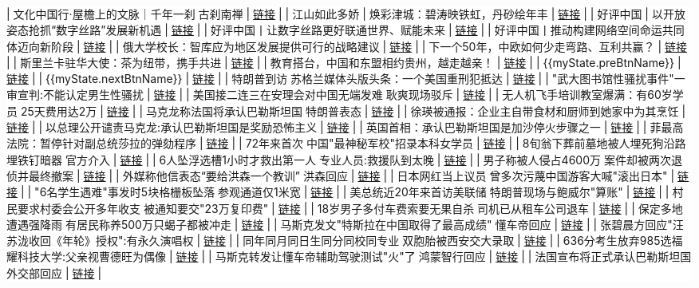 | 文化中国行·屋檐上的文脉｜千年一刹 古刹南禅 | [链接](https://www.163.com/news/article/K5BI777S000189FH.html) |
| 江山如此多娇 \| 焕彩津城：碧涛映铁虹，丹砂绘年丰 | [链接](https://www.163.com/news/article/K5BI605P000189FH.html) |
| 好评中国 \| 以开放姿态抢抓“数字丝路”发展新机遇 | [链接](https://www.163.com/news/article/K5B3EILO000189FH.html) |
| 好评中国丨让数字丝路更好联通世界、赋能未来 | [链接](https://www.163.com/news/article/K5B3DHNE000189FH.html) |
| 好评中国丨推动构建网络空间命运共同体迈向新阶段 | [链接](https://www.163.com/news/article/K5B3CO7A000189FH.html) |
| 俄大学校长：智库应为地区发展提供可行的战略建议 | [链接](https://www.163.com/dy/article/K5BDC1CU0514R9OJ.html) |
| 下一个50年，中欧如何少走弯路、互利共赢？ | [链接](https://www.163.com/news/article/K5BDNUSE000189FH.html) |
| 斯里兰卡驻华大使：茶为纽带，携手共进 | [链接](https://www.163.com/dy/article/K5BDG6FN0514R9OJ.html) |
| 教育搭台，中国和东盟相约贵州，越走越亲！ | [链接](https://www.163.com/news/article/K5BDSA22000189FH.html) |
| {{myState.preBtnName}} | [链接](https://news.163.com/#prev) |
| {{myState.nextBtnName}} | [链接](https://news.163.com/#next) |
| 特朗普到访 苏格兰媒体头版头条：一个美国重刑犯抵达 | [链接](https://www.163.com/news/article/K5CP3L5I0001899O.html) |
| "武大图书馆性骚扰事件"一审宣判:不能认定男生性骚扰 | [链接](https://www.163.com/dy/article/K5C6P62V0514D3UH.html) |
| 美国接二连三在安理会对中国无端发难 耿爽现场驳斥 | [链接](https://www.163.com/dy/article/K5CN4LQA051482MP.html) |
| 无人机飞手培训教室爆满：有60岁学员 25天费用达2万 | [链接](https://www.163.com/dy/article/K5B7OM610514D3UH.html) |
| 马克龙称法国将承认巴勒斯坦国 特朗普表态 | [链接](https://www.163.com/dy/article/K5BKL9GB0514R9OJ.html) |
| 徐瑛被通报：企业主自带食材和厨师到她家中为其烹饪 | [链接](https://www.163.com/dy/article/K5BNILA40512D3VJ.html) |
| 以总理公开谴责马克龙:承认巴勒斯坦国是奖励恐怖主义 | [链接](https://www.163.com/dy/article/K5B3BOUR051492T3.html) |
| 英国首相：承认巴勒斯坦国是加沙停火步骤之一 | [链接](https://www.163.com/dy/article/K5CE8C630514R9OJ.html) |
| 菲最高法院：暂停针对副总统莎拉的弹劾程序 | [链接](https://www.163.com/dy/article/K5CGEJ4C0514R9OJ.html) |
| 72年来首次 中国"最神秘军校"招录本科女学员 | [链接](https://www.163.com/dy/article/K5CFQF6D055040N3.html) |
| 8旬翁下葬前墓地被人埋死狗沿路埋铁钉暗器 官方介入 | [链接](https://www.163.com/dy/article/K5BG0PHU05561G0D.html) |
| 6人坠浮选槽1小时才救出第一人 专业人员:救援队到太晚 | [链接](https://www.163.com/dy/article/K5BA1499051492T3.html) |
| 男子称被人侵占4600万 案件却被两次退侦并最终撤案 | [链接](https://www.163.com/dy/article/K5BJ3CSI05561G0D.html) |
| 外媒称他信表态“要给洪森一个教训” 洪森回应 | [链接](https://www.163.com/dy/article/K5BAK4CB0514R9OJ.html) |
| 日本网红当上议员 曾多次污蔑中国游客大喊"滚出日本" | [链接](https://www.163.com/news/article/K5BKB8880001899O.html) |
| "6名学生遇难"事发时5块格栅板坠落 参观通道仅1米宽 | [链接](https://www.163.com/dy/article/K5BJ730U0512B07B.html) |
| 美总统近20年来首访美联储 特朗普现场与鲍威尔"算账" | [链接](https://www.163.com/dy/article/K5BB8ROC051492T3.html) |
| 村民要求村委会公开多年收支 被通知要交"23万复印费" | [链接](https://www.163.com/dy/article/K5BGKQND05561G0D.html) |
| 18岁男子多付车费索要无果自杀 司机已从租车公司退车 | [链接](https://www.163.com/dy/article/K5BBC40I05129QAF.html) |
| 保定多地遭遇强降雨 有居民称养500万只蝎子都被冲走 | [链接](https://www.163.com/dy/article/K5AT6I76051492T3.html) |
| 马斯克发文"特斯拉在中国取得了最高成绩" 懂车帝回应 | [链接](https://www.163.com/dy/article/K5B7HVJV0511U82T.html) |
| 张碧晨方回应"汪苏泷收回《年轮》授权":有永久演唱权 | [链接](https://www.163.com/dy/article/K5BAKEIM0530JPVV.html) |
| 同年同月同日生同分同校同专业 双胞胎被西安交大录取 | [链接](https://www.163.com/dy/article/K5B7S5RU053469LG.html) |
| 636分考生放弃985选福耀科技大学:父亲视曹德旺为偶像 | [链接](https://www.163.com/dy/article/K5BB6HHF0534P59R.html) |
| 马斯克转发让懂车帝辅助驾驶测试"火"了 鸿蒙智行回应 | [链接](https://www.163.com/dy/article/K5B1F5RG0512B07B.html) |
| 法国宣布将正式承认巴勒斯坦国 外交部回应 | [链接](https://www.163.com/dy/article/K5ASBAR10514R9P4.html) |